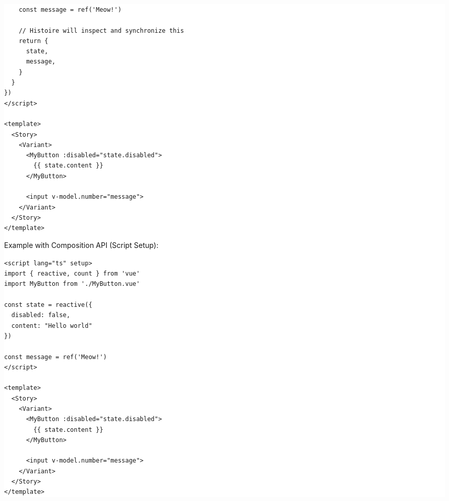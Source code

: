 ```vue{18-22}
    const message = ref('Meow!')

    // Histoire will inspect and synchronize this
    return {
      state,
      message,
    }
  }
})
</script>

<template>
  <Story>
    <Variant>
      <MyButton :disabled="state.disabled">
        {{ state.content }}
      </MyButton>

      <input v-model.number="message">
    </Variant>
  </Story>
</template>
```

Example with Composition API (Script Setup):

```vue
<script lang="ts" setup>
import { reactive, count } from 'vue'
import MyButton from './MyButton.vue'

const state = reactive({
  disabled: false,
  content: "Hello world"
})

const message = ref('Meow!')
</script>

<template>
  <Story>
    <Variant>
      <MyButton :disabled="state.disabled">
        {{ state.content }}
      </MyButton>

      <input v-model.number="message">
    </Variant>
  </Story>
</template>
```
